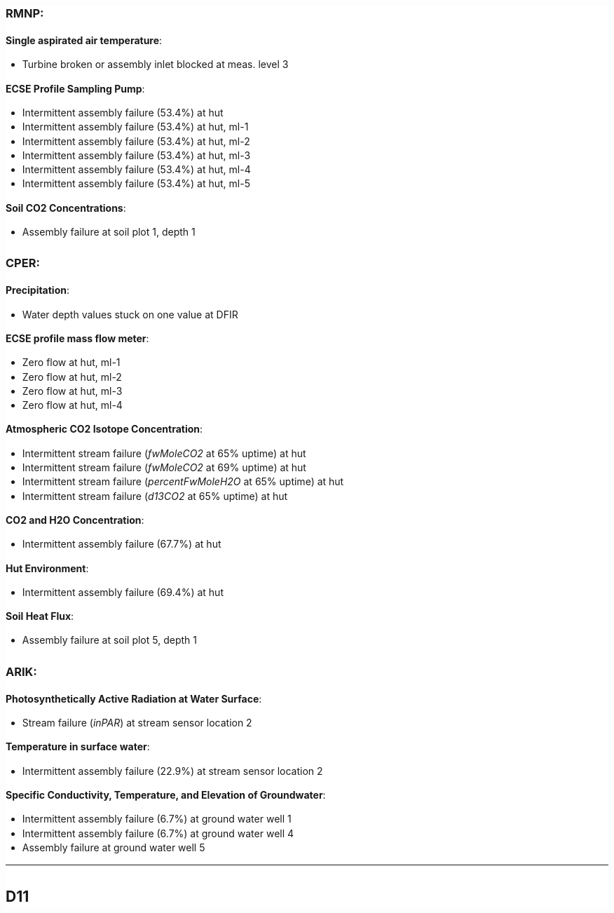 ### RMNP:

**Single aspirated air temperature**:
 - Turbine broken or assembly inlet blocked at meas. level 3

**ECSE Profile Sampling Pump**:
 - Intermittent assembly failure (53.4%) at hut
 - Intermittent assembly failure (53.4%) at hut, ml-1
 - Intermittent assembly failure (53.4%) at hut, ml-2
 - Intermittent assembly failure (53.4%) at hut, ml-3
 - Intermittent assembly failure (53.4%) at hut, ml-4
 - Intermittent assembly failure (53.4%) at hut, ml-5

**Soil CO2 Concentrations**:
 - Assembly failure at soil plot 1, depth 1

### CPER:

**Precipitation**:
 - Water depth values stuck on one value at DFIR

**ECSE profile mass flow meter**:
 - Zero flow at hut, ml-1
 - Zero flow at hut, ml-2
 - Zero flow at hut, ml-3
 - Zero flow at hut, ml-4

**Atmospheric CO2 Isotope Concentration**:
 - Intermittent stream failure (_fwMoleCO2_ at 65% uptime) at hut
 - Intermittent stream failure (_fwMoleCO2_ at 69% uptime) at hut
 - Intermittent stream failure (_percentFwMoleH2O_ at 65% uptime) at hut
 - Intermittent stream failure (_d13CO2_ at 65% uptime) at hut

**CO2 and H2O Concentration**:
 - Intermittent assembly failure (67.7%) at hut

**Hut Environment**:
 - Intermittent assembly failure (69.4%) at hut

**Soil Heat Flux**:
 - Assembly failure at soil plot 5, depth 1

### ARIK:

**Photosynthetically Active Radiation at Water Surface**:
 - Stream failure (_inPAR_) at stream sensor location 2

**Temperature in surface water**:
 - Intermittent assembly failure (22.9%) at stream sensor location 2

**Specific Conductivity, Temperature, and Elevation of Groundwater**:
 - Intermittent assembly failure (6.7%) at ground water well 1
 - Intermittent assembly failure (6.7%) at ground water well 4
 - Assembly failure at ground water well 5

***
## D11
